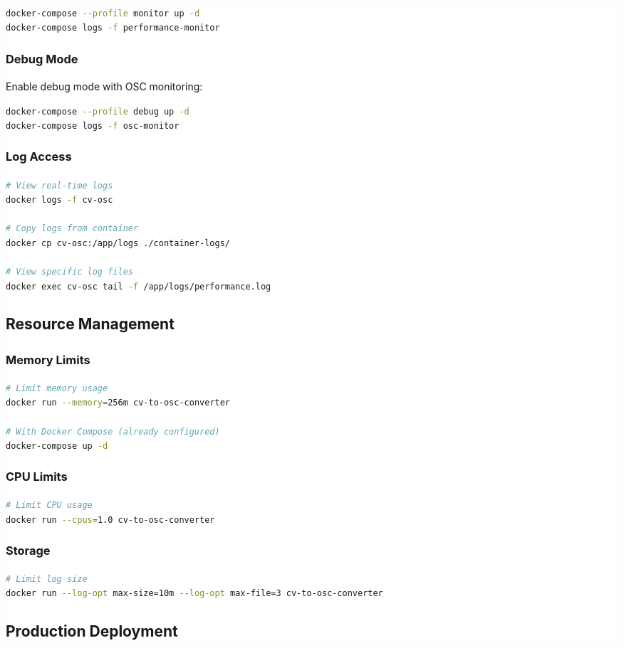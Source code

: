 ```bash
docker-compose --profile monitor up -d
docker-compose logs -f performance-monitor
```

### Debug Mode

Enable debug mode with OSC monitoring:

```bash
docker-compose --profile debug up -d
docker-compose logs -f osc-monitor
```

### Log Access

```bash
# View real-time logs
docker logs -f cv-osc

# Copy logs from container
docker cp cv-osc:/app/logs ./container-logs/

# View specific log files
docker exec cv-osc tail -f /app/logs/performance.log
```

## Resource Management

### Memory Limits

```bash
# Limit memory usage
docker run --memory=256m cv-to-osc-converter

# With Docker Compose (already configured)
docker-compose up -d
```

### CPU Limits

```bash
# Limit CPU usage
docker run --cpus=1.0 cv-to-osc-converter
```

### Storage

```bash
# Limit log size
docker run --log-opt max-size=10m --log-opt max-file=3 cv-to-osc-converter
```

## Production Deployment
